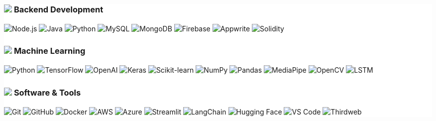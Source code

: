 ### <picture> <img src = "https://github.com/7oSkaaa/7oSkaaa/blob/main/Images/CP_PS.gif?raw=true" width = 20px>  </picture> Backend Development

![Node.js](https://img.shields.io/badge/Node.js-339933?style=flat-square&logo=Node.js&logoColor=white)
![Java](https://img.shields.io/badge/Java-ED8B00?style=flat-square&logo=java&logoColor=white)
![Python](https://img.shields.io/badge/Python-3776AB?style=flat-square&logo=Python&logoColor=white)
![MySQL](https://img.shields.io/badge/MySQL-4479A1?style=flat-square&logo=MySQL&logoColor=white)
![MongoDB](https://img.shields.io/badge/-MongoDB-13aa52?style=flat-square&logo=mongodb&logoColor=white)
![Firebase](https://img.shields.io/badge/Firebase-FFCA28?style=flat-square&logo=firebase&logoColor=000)
![Appwrite](https://img.shields.io/badge/Appwrite-FD366E?style=flat-square&logo=appwrite&logoColor=fff)
![Solidity](https://img.shields.io/badge/Solidity-363636?style=flat-square&logo=Solidity&logoColor=white)

### <picture> <img src = "https://github.com/7oSkaaa/7oSkaaa/blob/main/Images/CP_PS.gif?raw=true" width = 20px>  </picture> Machine Learning

![Python](https://img.shields.io/badge/Python-3776AB?style=flat-square&logo=Python&logoColor=white)
![TensorFlow](https://img.shields.io/badge/TensorFlow-FF6F00?style=flat-square&logo=tensorflow&logoColor=fff)
![OpenAI](https://img.shields.io/badge/OpenAI-412991?style=flat-square&logo=openai&logoColor=fff)
![Keras](https://img.shields.io/badge/Keras-D70000?style=flat-square&logo=Keras&logoColor=white)
![Scikit-learn](https://img.shields.io/badge/ScikitLearn-F7931E?style=flat-square&logo=Scikit-learn&logoColor=white)
![NumPy](https://img.shields.io/badge/NumPy-013243?style=flat-square&logo=Numpy&logoColor=white)
![Pandas](https://img.shields.io/badge/Pandas-150458?style=flat-square&logo=pandas&logoColor=white)
![MediaPipe](https://img.shields.io/badge/MediaPipe-0099cc?style=flat-square&logo=MediaPipe&logoColor=white)
![OpenCV](https://img.shields.io/badge/OpenCV-0080FF?style=flat-square&logo=OpenCV&logoColor=white)
![LSTM](https://img.shields.io/badge/LSTM-0080FF?style=flat-square&logo=LSTM&logoColor=white)

### <picture> <img src = "https://github.com/7oSkaaa/7oSkaaa/blob/main/Images/Software_Tools.gif?raw=true" width = 20px>  </picture> Software & Tools

![Git](https://img.shields.io/badge/Git-F05032?style=flat-square&logo=Git&logoColor=white)
![GitHub](https://img.shields.io/badge/GitHub-181717?style=flat-square&logo=GitHub&logoColor=white)
![Docker](https://img.shields.io/badge/Docker-2496ED?style=flat-square&logo=docker&logoColor=white)
![AWS](https://img.shields.io/badge/Amazon%20AWS-232F3E?style=flat-square&logo=amazonaws&logoColor=fff)
![Azure](https://img.shields.io/badge/Microsoft%20Azure-0078D4?style=flat-square&logo=microsoftazure&logoColor=fff)
![Streamlit](https://img.shields.io/badge/Streamlit-FF4B4B?style=flat-square&logo=streamlit&logoColor=fff)
![LangChain](https://img.shields.io/badge/LangChain-008000?style=flat-square&logo=LangChain&logoColor=white)
![Hugging Face](https://img.shields.io/badge/Hugging%20Face-0080FF?style=flat-square&logo=HuggingFace&logoColor=white)
![VS Code](https://img.shields.io/badge/VS%20Code-007ACC?style=flat-square&logo=Visual-Studio-Code&logoColor=white)
![Thirdweb](https://img.shields.io/badge/Thirdweb-0080FF?style=flat-square&logo=Thirdweb&logoColor=white)
